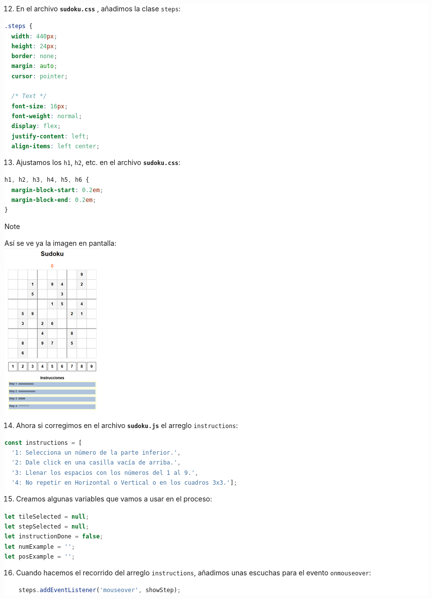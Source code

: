 12. En el archivo **`sudoku.css`** , añadimos la clase `steps`:
```css
.steps {
  width: 440px;
  height: 24px;
  border: none;
  margin: auto;
  cursor: pointer;

  /* Text */
  font-size: 16px;
  font-weight: normal;
  display: flex;
  justify-content: left;
  align-items: left center;
```
13. Ajustamos los `h1`, `h2`, etc. en el archivo **`sudoku.css`**:
```css
h1, h2, h3, h4, h5, h6 {
  margin-block-start: 0.2em;
  margin-block-end: 0.2em;
}
```

>[!NOTE]  
>Así se ve ya la imagen en pantalla:  
>![Instrucciones iniciales](images/2024-12-03_091652.png "Instrucciones iniciales")

14. Ahora si corregimos en el archivo **`sudoku.js`** el arreglo
`instructions`:
```js
const instructions = [
  '1: Selecciona un número de la parte inferior.',
  '2: Dale click en una casilla vacía de arriba.',
  '3: Llenar los espacios con los números del 1 al 9.',
  '4: No repetir en Horizontal o Vertical o en los cuadros 3x3.'];
```
15. Creamos algunas variables que vamos a usar en el proceso:
```js
let tileSelected = null;
let stepSelected = null;
let instructionDone = false;
let numExample = '';
let posExample = '';
```
16. Cuando hacemos el recorrido del arreglo `instructions`, añadimos
unas escuchas para el evento `onmouseover`:
```js
    steps.addEventListener('mouseover', showStep);
```